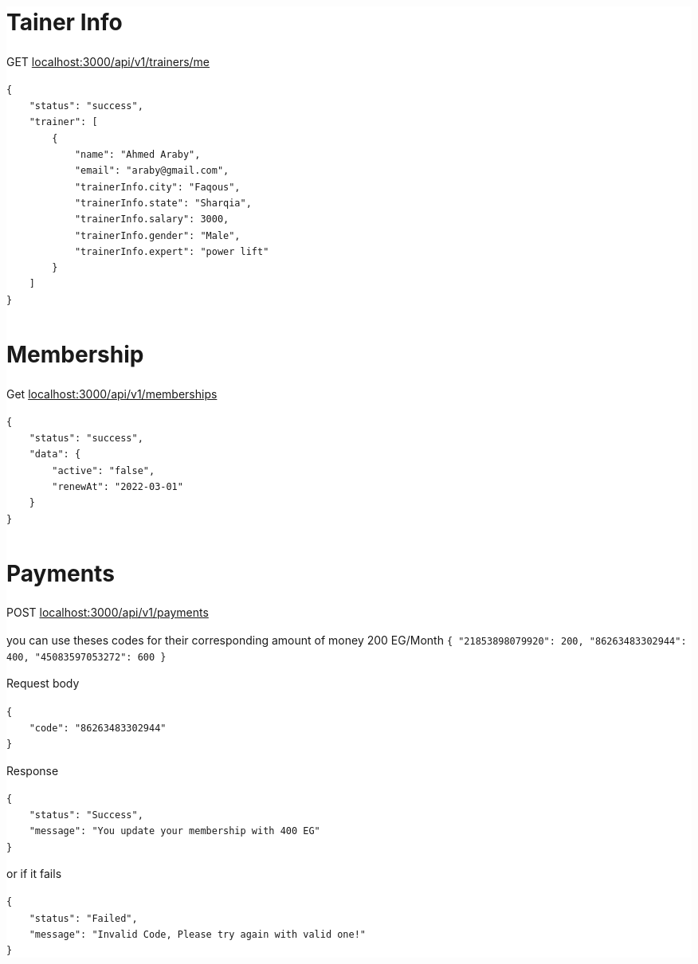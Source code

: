 # Tainer Info 
GET [localhost:3000/api/v1/trainers/me](http://localhost:3000/api/v1/trainers/me)

```
{
    "status": "success",
    "trainer": [
        {
            "name": "Ahmed Araby",
            "email": "araby@gmail.com",
            "trainerInfo.city": "Faqous",
            "trainerInfo.state": "Sharqia",
            "trainerInfo.salary": 3000,
            "trainerInfo.gender": "Male",
            "trainerInfo.expert": "power lift"
        }
    ]
}
```

# Membership
Get [localhost:3000/api/v1/memberships](http://localhost:3000/api/v1/memberships)

```
{
    "status": "success",
    "data": {
        "active": "false",
        "renewAt": "2022-03-01"
    }
}
```


# Payments 
POST [localhost:3000/api/v1/payments](http://localhost:3000/api/v1/payments)

you can use theses codes for their corresponding amount of money 200 EG/Month
```{ "21853898079920": 200, "86263483302944": 400, "45083597053272": 600 }```

Request body
```
{
    "code": "86263483302944"
}
```

Response
```
{
    "status": "Success",
    "message": "You update your membership with 400 EG"
}
```

or if it fails

```
{
    "status": "Failed",
    "message": "Invalid Code, Please try again with valid one!"
}
```

```
